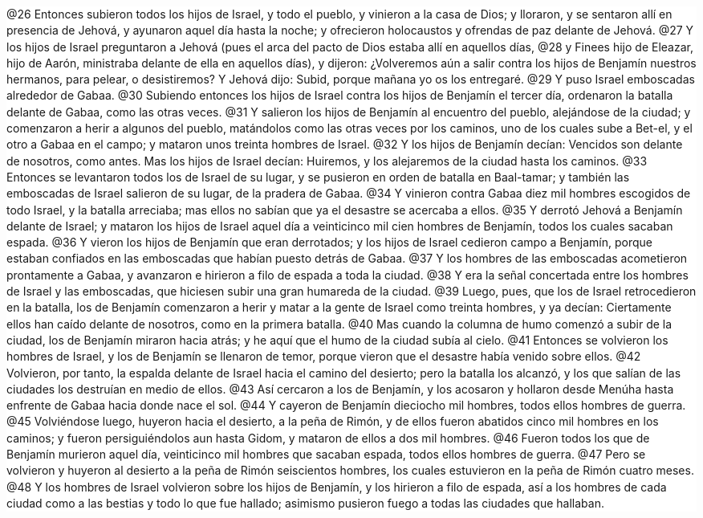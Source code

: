 @26 Entonces subieron todos los hijos de Israel, y todo el pueblo, y vinieron a la casa de Dios; y lloraron, y se sentaron allí en presencia de Jehová, y ayunaron aquel día hasta la noche; y ofrecieron holocaustos y ofrendas de paz delante de Jehová.
@27 Y los hijos de Israel preguntaron a Jehová (pues el arca del pacto de Dios estaba allí en aquellos días,
@28 y Finees hijo de Eleazar, hijo de Aarón, ministraba delante de ella en aquellos días), y dijeron: ¿Volveremos aún a salir contra los hijos de Benjamín nuestros hermanos, para pelear, o desistiremos? Y Jehová dijo: Subid, porque mañana yo os los entregaré.
@29 Y puso Israel emboscadas alrededor de Gabaa.
@30 Subiendo entonces los hijos de Israel contra los hijos de Benjamín el tercer día, ordenaron la batalla delante de Gabaa, como las otras veces.
@31 Y salieron los hijos de Benjamín al encuentro del pueblo, alejándose de la ciudad; y comenzaron a herir a algunos del pueblo, matándolos como las otras veces por los caminos, uno de los cuales sube a Bet-el, y el otro a Gabaa en el campo; y mataron unos treinta hombres de Israel.
@32 Y los hijos de Benjamín decían: Vencidos son delante de nosotros, como antes. Mas los hijos de Israel decían: Huiremos, y los alejaremos de la ciudad hasta los caminos.
@33 Entonces se levantaron todos los de Israel de su lugar, y se pusieron en orden de batalla en Baal-tamar; y también las emboscadas de Israel salieron de su lugar, de la pradera de Gabaa.
@34 Y vinieron contra Gabaa diez mil hombres escogidos de todo Israel, y la batalla arreciaba; mas ellos no sabían que ya el desastre se acercaba a ellos.
@35 Y derrotó Jehová a Benjamín delante de Israel; y mataron los hijos de Israel aquel día a veinticinco mil cien hombres de Benjamín, todos los cuales sacaban espada.
@36 Y vieron los hijos de Benjamín que eran derrotados; y los hijos de Israel cedieron campo a Benjamín, porque estaban confiados en las emboscadas que habían puesto detrás de Gabaa.
@37 Y los hombres de las emboscadas acometieron prontamente a Gabaa, y avanzaron e hirieron a filo de espada a toda la ciudad.
@38 Y era la señal concertada entre los hombres de Israel y las emboscadas, que hiciesen subir una gran humareda de la ciudad.
@39 Luego, pues, que los de Israel retrocedieron en la batalla, los de Benjamín comenzaron a herir y matar a la gente de Israel como treinta hombres, y ya decían: Ciertamente ellos han caído delante de nosotros, como en la primera batalla.
@40 Mas cuando la columna de humo comenzó a subir de la ciudad, los de Benjamín miraron hacia atrás; y he aquí que el humo de la ciudad subía al cielo.
@41 Entonces se volvieron los hombres de Israel, y los de Benjamín se llenaron de temor, porque vieron que el desastre había venido sobre ellos.
@42 Volvieron, por tanto, la espalda delante de Israel hacia el camino del desierto; pero la batalla los alcanzó, y los que salían de las ciudades los destruían en medio de ellos.
@43 Así cercaron a los de Benjamín, y los acosaron y hollaron desde Menúha hasta enfrente de Gabaa hacia donde nace el sol.
@44 Y cayeron de Benjamín dieciocho mil hombres, todos ellos hombres de guerra.
@45 Volviéndose luego, huyeron hacia el desierto, a la peña de Rimón, y de ellos fueron abatidos cinco mil hombres en los caminos; y fueron persiguiéndolos aun hasta Gidom, y mataron de ellos a dos mil hombres.
@46 Fueron todos los que de Benjamín murieron aquel día, veinticinco mil hombres que sacaban espada, todos ellos hombres de guerra.
@47 Pero se volvieron y huyeron al desierto a la peña de Rimón seiscientos hombres, los cuales estuvieron en la peña de Rimón cuatro meses.
@48 Y los hombres de Israel volvieron sobre los hijos de Benjamín, y los hirieron a filo de espada, así a los hombres de cada ciudad como a las bestias y todo lo que fue hallado; asimismo pusieron fuego a todas las ciudades que hallaban.
